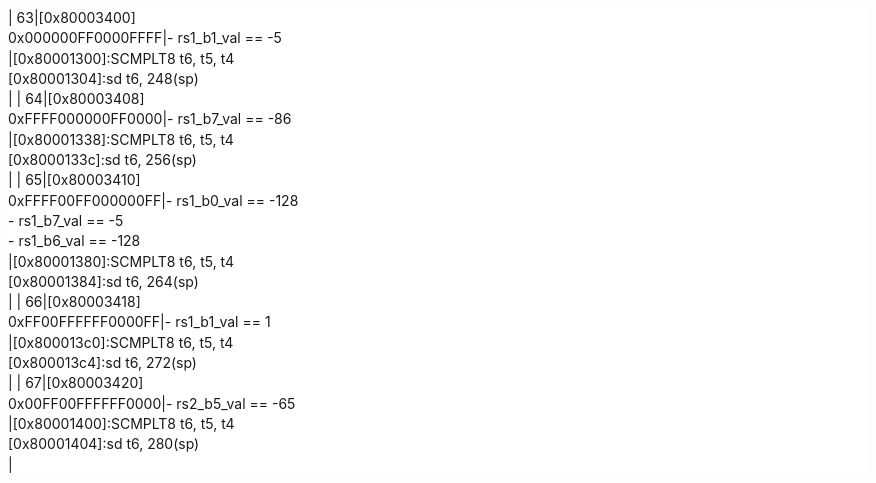 |  63|[0x80003400]<br>0x000000FF0000FFFF|- rs1_b1_val == -5<br>                                                                                                                                                                                                                                                                                                                                                                                                                                                                                                                                                                                                                                                                                                                                                                                                                                                                                                                                                     |[0x80001300]:SCMPLT8 t6, t5, t4<br> [0x80001304]:sd t6, 248(sp)<br>    |
|  64|[0x80003408]<br>0xFFFF000000FF0000|- rs1_b7_val == -86<br>                                                                                                                                                                                                                                                                                                                                                                                                                                                                                                                                                                                                                                                                                                                                                                                                                                                                                                                                                    |[0x80001338]:SCMPLT8 t6, t5, t4<br> [0x8000133c]:sd t6, 256(sp)<br>    |
|  65|[0x80003410]<br>0xFFFF00FF000000FF|- rs1_b0_val == -128<br> - rs1_b7_val == -5<br> - rs1_b6_val == -128<br>                                                                                                                                                                                                                                                                                                                                                                                                                                                                                                                                                                                                                                                                                                                                                                                                                                                                                                   |[0x80001380]:SCMPLT8 t6, t5, t4<br> [0x80001384]:sd t6, 264(sp)<br>    |
|  66|[0x80003418]<br>0xFF00FFFFFF0000FF|- rs1_b1_val == 1<br>                                                                                                                                                                                                                                                                                                                                                                                                                                                                                                                                                                                                                                                                                                                                                                                                                                                                                                                                                      |[0x800013c0]:SCMPLT8 t6, t5, t4<br> [0x800013c4]:sd t6, 272(sp)<br>    |
|  67|[0x80003420]<br>0x00FF00FFFFFF0000|- rs2_b5_val == -65<br>                                                                                                                                                                                                                                                                                                                                                                                                                                                                                                                                                                                                                                                                                                                                                                                                                                                                                                                                                    |[0x80001400]:SCMPLT8 t6, t5, t4<br> [0x80001404]:sd t6, 280(sp)<br>    |